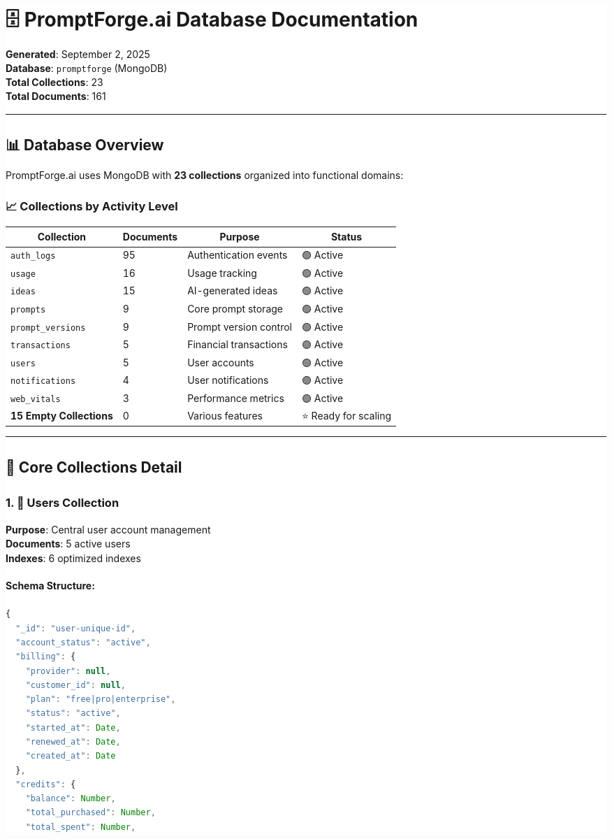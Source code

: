 # 🗄️ **PromptForge.ai Database Documentation**

**Generated**: September 2, 2025  
**Database**: `promptforge` (MongoDB)  
**Total Collections**: 23  
**Total Documents**: 161  

---

## 📊 **Database Overview**

PromptForge.ai uses MongoDB with **23 collections** organized into functional domains:

### **📈 Collections by Activity Level**

| Collection | Documents | Purpose | Status |
|-----------|-----------|---------|--------|
| `auth_logs` | 95 | Authentication events | 🟢 Active |
| `usage` | 16 | Usage tracking | 🟢 Active |
| `ideas` | 15 | AI-generated ideas | 🟢 Active |
| `prompts` | 9 | Core prompt storage | 🟢 Active |
| `prompt_versions` | 9 | Prompt version control | 🟢 Active |
| `transactions` | 5 | Financial transactions | 🟢 Active |
| `users` | 5 | User accounts | 🟢 Active |
| `notifications` | 4 | User notifications | 🟢 Active |
| `web_vitals` | 3 | Performance metrics | 🟢 Active |
| **15 Empty Collections** | 0 | Various features | ⭐ Ready for scaling |

---

## 🔑 **Core Collections Detail**

### **1. 👤 Users Collection**
**Purpose**: Central user account management  
**Documents**: 5 active users  
**Indexes**: 6 optimized indexes  

#### **Schema Structure**:
```javascript
{
  "_id": "user-unique-id",
  "account_status": "active",
  "billing": {
    "provider": null,
    "customer_id": null,
    "plan": "free|pro|enterprise",
    "status": "active",
    "started_at": Date,
    "renewed_at": Date,
    "created_at": Date
  },
  "credits": {
    "balance": Number,
    "total_purchased": Number,
    "total_spent": Number,
```